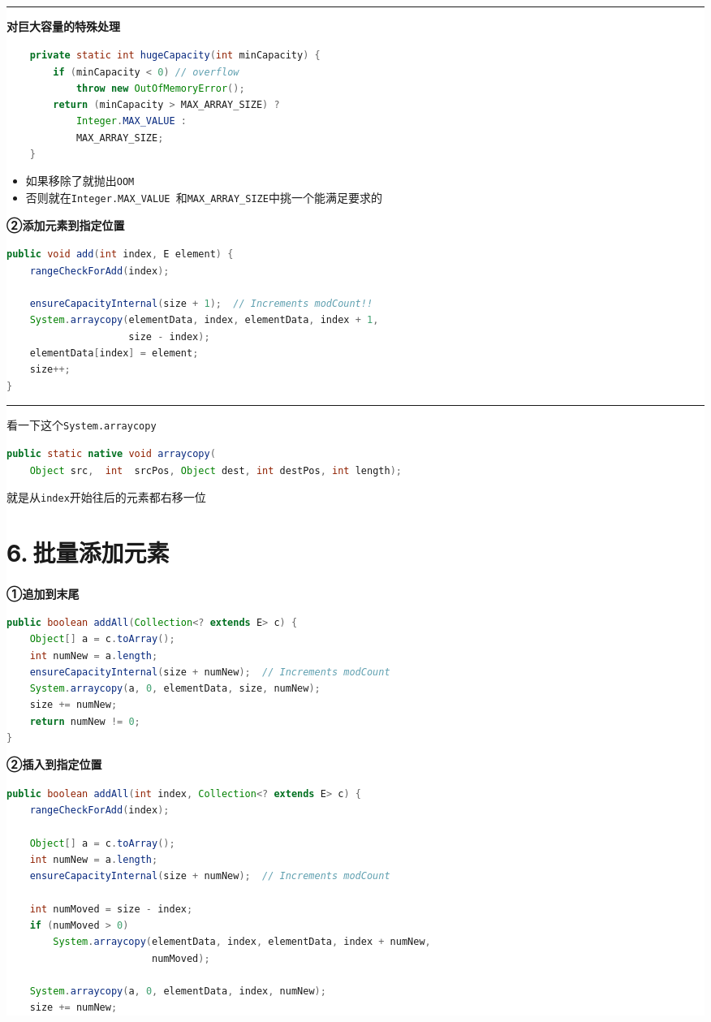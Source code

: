 * * * 
**对巨大容量的特殊处理**
```java
    private static int hugeCapacity(int minCapacity) {
        if (minCapacity < 0) // overflow
            throw new OutOfMemoryError();
        return (minCapacity > MAX_ARRAY_SIZE) ?
            Integer.MAX_VALUE :
            MAX_ARRAY_SIZE;
    }
```
- 如果移除了就抛出```OOM```
- 否则就在```Integer.MAX_VALUE ```和```MAX_ARRAY_SIZE```中挑一个能满足要求的

**②添加元素到指定位置**
```java
public void add(int index, E element) {
    rangeCheckForAdd(index);

    ensureCapacityInternal(size + 1);  // Increments modCount!!
    System.arraycopy(elementData, index, elementData, index + 1,
                     size - index);
    elementData[index] = element;
    size++;
}
```
* * * 
看一下这个```System.arraycopy```

```java
public static native void arraycopy(
	Object src,  int  srcPos, Object dest, int destPos, int length);
```
就是从```index```开始往后的元素都右移一位

# 6. 批量添加元素

**①追加到末尾**

```java
public boolean addAll(Collection<? extends E> c) {
    Object[] a = c.toArray();
    int numNew = a.length;
    ensureCapacityInternal(size + numNew);  // Increments modCount
    System.arraycopy(a, 0, elementData, size, numNew);
    size += numNew;
    return numNew != 0;
}
```

**②插入到指定位置**

```java
public boolean addAll(int index, Collection<? extends E> c) {
    rangeCheckForAdd(index);

    Object[] a = c.toArray();
    int numNew = a.length;
    ensureCapacityInternal(size + numNew);  // Increments modCount

    int numMoved = size - index;
    if (numMoved > 0)
        System.arraycopy(elementData, index, elementData, index + numNew,
                         numMoved);

    System.arraycopy(a, 0, elementData, index, numNew);
    size += numNew;
```